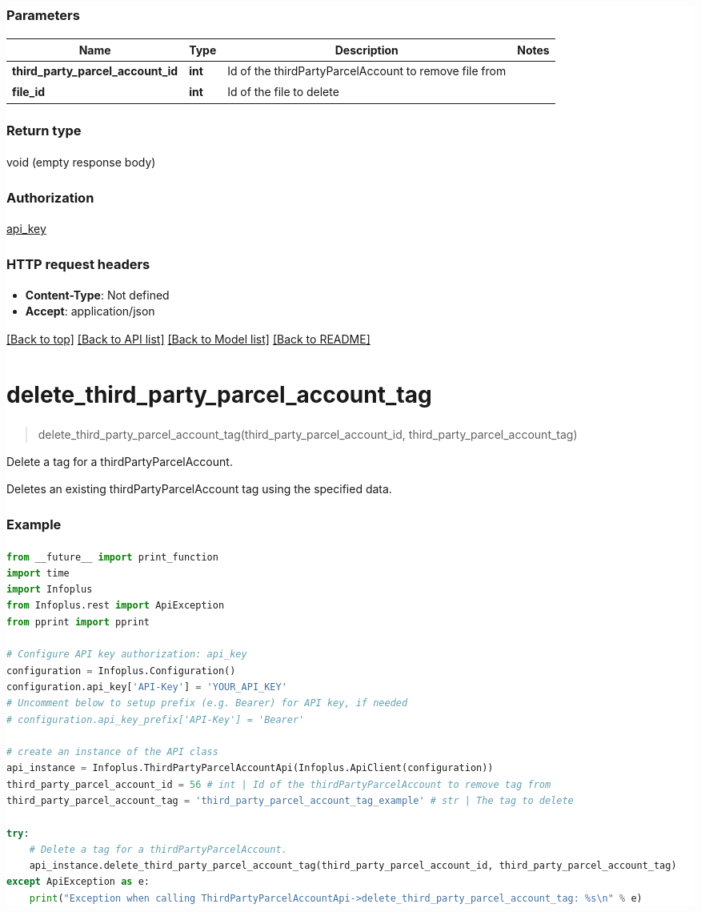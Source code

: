 ### Parameters

Name | Type | Description  | Notes
------------- | ------------- | ------------- | -------------
 **third_party_parcel_account_id** | **int**| Id of the thirdPartyParcelAccount to remove file from | 
 **file_id** | **int**| Id of the file to delete | 

### Return type

void (empty response body)

### Authorization

[api_key](../README.md#api_key)

### HTTP request headers

 - **Content-Type**: Not defined
 - **Accept**: application/json

[[Back to top]](#) [[Back to API list]](../README.md#documentation-for-api-endpoints) [[Back to Model list]](../README.md#documentation-for-models) [[Back to README]](../README.md)

# **delete_third_party_parcel_account_tag**
> delete_third_party_parcel_account_tag(third_party_parcel_account_id, third_party_parcel_account_tag)

Delete a tag for a thirdPartyParcelAccount.

Deletes an existing thirdPartyParcelAccount tag using the specified data.

### Example
```python
from __future__ import print_function
import time
import Infoplus
from Infoplus.rest import ApiException
from pprint import pprint

# Configure API key authorization: api_key
configuration = Infoplus.Configuration()
configuration.api_key['API-Key'] = 'YOUR_API_KEY'
# Uncomment below to setup prefix (e.g. Bearer) for API key, if needed
# configuration.api_key_prefix['API-Key'] = 'Bearer'

# create an instance of the API class
api_instance = Infoplus.ThirdPartyParcelAccountApi(Infoplus.ApiClient(configuration))
third_party_parcel_account_id = 56 # int | Id of the thirdPartyParcelAccount to remove tag from
third_party_parcel_account_tag = 'third_party_parcel_account_tag_example' # str | The tag to delete

try:
    # Delete a tag for a thirdPartyParcelAccount.
    api_instance.delete_third_party_parcel_account_tag(third_party_parcel_account_id, third_party_parcel_account_tag)
except ApiException as e:
    print("Exception when calling ThirdPartyParcelAccountApi->delete_third_party_parcel_account_tag: %s\n" % e)
```
